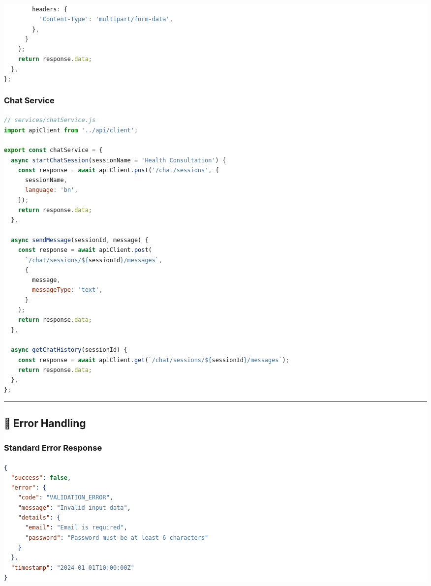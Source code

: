 ```javascript
        headers: {
          'Content-Type': 'multipart/form-data',
        },
      }
    );
    return response.data;
  },
};
```

### **Chat Service**
```javascript
// services/chatService.js
import apiClient from '../api/client';

export const chatService = {
  async startChatSession(sessionName = 'Health Consultation') {
    const response = await apiClient.post('/chat/sessions', {
      sessionName,
      language: 'bn',
    });
    return response.data;
  },

  async sendMessage(sessionId, message) {
    const response = await apiClient.post(
      `/chat/sessions/${sessionId}/messages`,
      {
        message,
        messageType: 'text',
      }
    );
    return response.data;
  },

  async getChatHistory(sessionId) {
    const response = await apiClient.get(`/chat/sessions/${sessionId}/messages`);
    return response.data;
  },
};
```

---

## 🔧 **Error Handling**

### **Standard Error Response**
```json
{
  "success": false,
  "error": {
    "code": "VALIDATION_ERROR",
    "message": "Invalid input data",
    "details": {
      "email": "Email is required",
      "password": "Password must be at least 6 characters"
    }
  },
  "timestamp": "2024-01-01T10:00:00Z"
}
```
